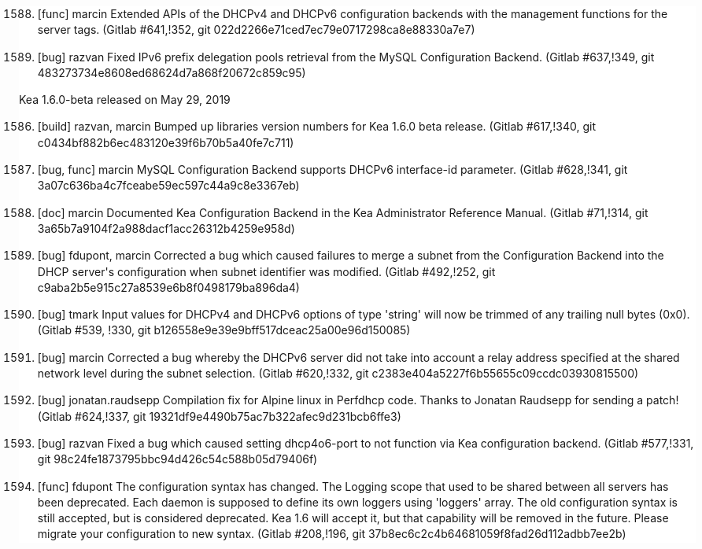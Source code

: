 1588.	[func]		marcin
	Extended APIs of the DHCPv4 and DHCPv6 configuration backends with
	the management functions for the server tags.
	(Gitlab #641,!352, git 022d2266e71ced7ec79e0717298ca8e88330a7e7)

1587.	[bug]		razvan
	Fixed IPv6 prefix delegation pools retrieval from the MySQL
	Configuration Backend.
	(Gitlab #637,!349, git 483273734e8608ed68624d7a868f20672c859c95)

Kea 1.6.0-beta released on May 29, 2019

1586.	[build]		razvan, marcin
	Bumped up libraries version numbers for Kea 1.6.0 beta release.
	(Gitlab #617,!340, git c0434bf882b6ec483120e39f6b70b5a40fe7c711)

1585.	[bug, func]	marcin
	MySQL Configuration Backend supports DHCPv6 interface-id parameter.
	(Gitlab #628,!341, git 3a07c636ba4c7fceabe59ec597c44a9c8e3367eb)

1584.	[doc]		marcin
	Documented Kea Configuration Backend in the Kea Administrator
	Reference Manual.
	(Gitlab #71,!314, git 3a65b7a9104f2a988dacf1acc26312b4259e958d)

1583.	[bug]		fdupont, marcin
	Corrected a bug which caused failures to merge a subnet from the
	Configuration Backend into the DHCP server's configuration
	when subnet identifier was modified.
	(Gitlab #492,!252, git c9aba2b5e915c27a8539e6b8f0498179ba896da4)

1582.	[bug]		tmark
	Input values for DHCPv4 and DHCPv6 options of type 'string'
	will now be trimmed of any trailing null bytes (0x0).
	(Gitlab #539, !330, git b126558e9e39e9bff517dceac25a00e96d150085)


1581.	[bug]		marcin
	Corrected a bug whereby the DHCPv6 server did not take into
	account a relay address specified at the shared network level
	during the subnet selection.
	(Gitlab #620,!332, git c2383e404a5227f6b55655c09ccdc03930815500)

1580.	[bug]		jonatan.raudsepp
	Compilation fix for Alpine linux in Perfdhcp code. Thanks to
	Jonatan Raudsepp for sending a patch!
	(Gitlab #624,!337, git 19321df9e4490b75ac7b322afec9d231bcb6ffe3)

1579.	[bug]		razvan
	Fixed a bug which caused setting dhcp4o6-port to not function via
	Kea configuration backend.
	(Gitlab #577,!331, git 98c24fe1873795bbc94d426c54c588b05d79406f)

1578.	[func]		fdupont
	The configuration syntax has changed. The Logging scope that used
	to be shared between all servers has been deprecated. Each daemon
	is supposed to define its own loggers using 'loggers' array. The
	old configuration syntax is still accepted, but is considered
	deprecated.  Kea 1.6 will accept it, but that capability will be
	removed in the future. Please migrate your configuration to new
	syntax.
	(Gitlab #208,!196, git 37b8ec6c2c4b64681059f8fad26d112adbb7ee2b)
